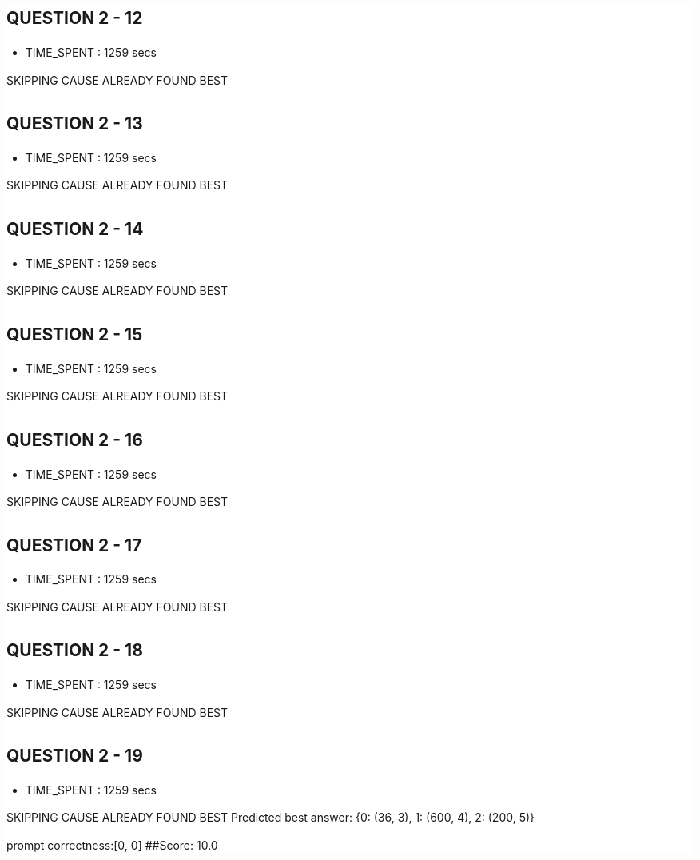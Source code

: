 ## QUESTION 2 - 12 
- TIME_SPENT : 1259 secs

SKIPPING CAUSE ALREADY FOUND BEST



## QUESTION 2 - 13 
- TIME_SPENT : 1259 secs

SKIPPING CAUSE ALREADY FOUND BEST



## QUESTION 2 - 14 
- TIME_SPENT : 1259 secs

SKIPPING CAUSE ALREADY FOUND BEST



## QUESTION 2 - 15 
- TIME_SPENT : 1259 secs

SKIPPING CAUSE ALREADY FOUND BEST



## QUESTION 2 - 16 
- TIME_SPENT : 1259 secs

SKIPPING CAUSE ALREADY FOUND BEST



## QUESTION 2 - 17 
- TIME_SPENT : 1259 secs

SKIPPING CAUSE ALREADY FOUND BEST



## QUESTION 2 - 18 
- TIME_SPENT : 1259 secs

SKIPPING CAUSE ALREADY FOUND BEST



## QUESTION 2 - 19 
- TIME_SPENT : 1259 secs

SKIPPING CAUSE ALREADY FOUND BEST
Predicted best answer: {0: (36, 3), 1: (600, 4), 2: (200, 5)}

prompt correctness:[0, 0]
##Score: 10.0
